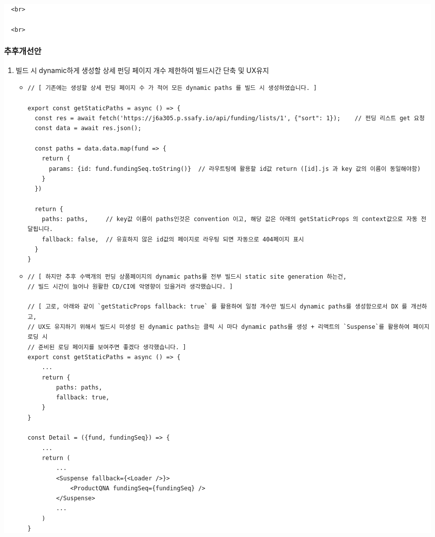         

      <br>

      <br>

   ### 추후개선안

   1. 빌드 시 dynamic하게 생성할 상세 펀딩 페이지 개수 제한하여 빌드시간 단축 및 UX유지

      - ```JSX
        // [ 기존에는 생성할 상세 펀딩 페이지 수 가 적어 모든 dynamic paths 를 빌드 시 생성하였습니다. ]
        
        export const getStaticPaths = async () => {
          const res = await fetch('https://j6a305.p.ssafy.io/api/funding/lists/1', {"sort": 1});    // 펀딩 리스트 get 요청
          const data = await res.json();
        
          const paths = data.data.map(fund => {
            return {
              params: {id: fund.fundingSeq.toString()}	// 라우트팅에 활용할 id값 return ([id].js 과 key 값의 이름이 동일해야함)
            }
          })
        
          return {
            paths: paths,     // key값 이름이 paths인것은 convention 이고, 해당 값은 아래의 getStaticProps 의 context값으로 자동 전달됩니다.
            fallback: false,  // 유효하지 않은 id값의 페이지로 라우팅 되면 자동으로 404페이지 표시 
          }
        }
        ```

      - ```JSX
        // [ 하지만 추후 수백개의 펀딩 상품페이지의 dynamic paths를 전부 빌드시 static site generation 하는건, 
        // 빌드 시간이 늘어나 원활한 CD/CI에 악영향이 있을거라 생각했습니다. ]
        
        // [ 고로, 아래와 같이 `getStaticProps fallback: true` 를 활용하여 일정 개수만 빌드시 dynamic paths를 생성함으로서 DX 를 개선하고, 
        // UX도 유지하기 위해서 빌드시 미생성 된 dynamic paths는 클릭 시 마다 dynamic paths를 생성 + 리액트의 `Suspense`를 활용하여 페이지 로딩 시 
        // 준비된 로딩 페이지를 보여주면 좋겠다 생각했습니다. ]
        export const getStaticPaths = async () => {
            ...
            return {
                paths: paths,
                fallback: true,
            }
        }
        
        const Detail = ({fund, fundingSeq}) => {
            ...
            return (
            	...
                <Suspense fallback={<Loader />}>
                	<ProductQNA fundingSeq={fundingSeq} />
                </Suspense>
                ...
            )
        }
        ```
        
